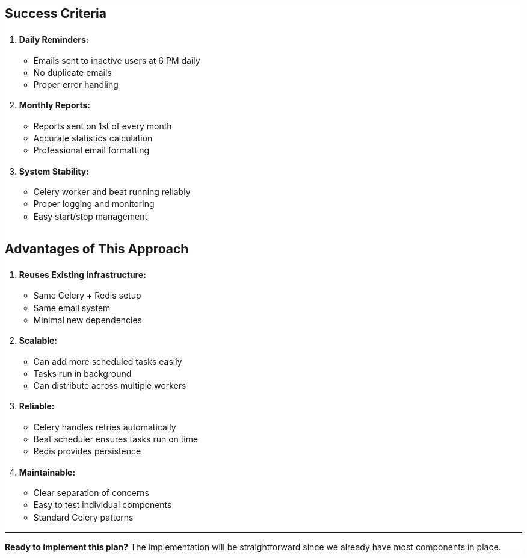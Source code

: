 ## Success Criteria

1. **Daily Reminders:**
   - Emails sent to inactive users at 6 PM daily
   - No duplicate emails
   - Proper error handling

2. **Monthly Reports:**
   - Reports sent on 1st of every month
   - Accurate statistics calculation
   - Professional email formatting

3. **System Stability:**
   - Celery worker and beat running reliably
   - Proper logging and monitoring
   - Easy start/stop management

## Advantages of This Approach

1. **Reuses Existing Infrastructure:**
   - Same Celery + Redis setup
   - Same email system
   - Minimal new dependencies

2. **Scalable:**
   - Can add more scheduled tasks easily
   - Tasks run in background
   - Can distribute across multiple workers

3. **Reliable:**
   - Celery handles retries automatically
   - Beat scheduler ensures tasks run on time
   - Redis provides persistence

4. **Maintainable:**
   - Clear separation of concerns
   - Easy to test individual components
   - Standard Celery patterns

---

**Ready to implement this plan?** 
The implementation will be straightforward since we already have most components in place. 